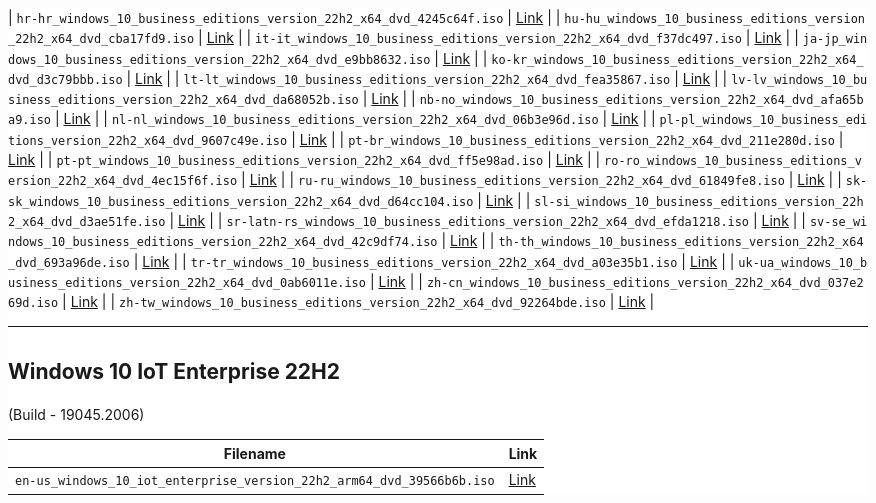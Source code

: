 | `hr-hr_windows_10_business_editions_version_22h2_x64_dvd_4245c64f.iso`      | [Link](https://iso.massgrave.dev/cc743599-fb3f-447a-8bf4-81ceafa59115/hr-hr_windows_10_business_editions_version_22h2_x64_dvd_4245c64f.iso)      |
| `hu-hu_windows_10_business_editions_version_22h2_x64_dvd_cba17fd9.iso`      | [Link](https://iso.massgrave.dev/cc743599-fb3f-447a-8bf4-81ceafa59115/hu-hu_windows_10_business_editions_version_22h2_x64_dvd_cba17fd9.iso)      |
| `it-it_windows_10_business_editions_version_22h2_x64_dvd_f37dc497.iso`      | [Link](https://iso.massgrave.dev/cc743599-fb3f-447a-8bf4-81ceafa59115/it-it_windows_10_business_editions_version_22h2_x64_dvd_f37dc497.iso)      |
| `ja-jp_windows_10_business_editions_version_22h2_x64_dvd_e9bb8632.iso`      | [Link](https://iso.massgrave.dev/cc743599-fb3f-447a-8bf4-81ceafa59115/ja-jp_windows_10_business_editions_version_22h2_x64_dvd_e9bb8632.iso)      |
| `ko-kr_windows_10_business_editions_version_22h2_x64_dvd_d3c79bbb.iso`      | [Link](https://iso.massgrave.dev/cc743599-fb3f-447a-8bf4-81ceafa59115/ko-kr_windows_10_business_editions_version_22h2_x64_dvd_d3c79bbb.iso)      |
| `lt-lt_windows_10_business_editions_version_22h2_x64_dvd_fea35867.iso`      | [Link](https://iso.massgrave.dev/cc743599-fb3f-447a-8bf4-81ceafa59115/lt-lt_windows_10_business_editions_version_22h2_x64_dvd_fea35867.iso)      |
| `lv-lv_windows_10_business_editions_version_22h2_x64_dvd_da68052b.iso`      | [Link](https://iso.massgrave.dev/cc743599-fb3f-447a-8bf4-81ceafa59115/lv-lv_windows_10_business_editions_version_22h2_x64_dvd_da68052b.iso)      |
| `nb-no_windows_10_business_editions_version_22h2_x64_dvd_afa65ba9.iso`      | [Link](https://iso.massgrave.dev/cc743599-fb3f-447a-8bf4-81ceafa59115/nb-no_windows_10_business_editions_version_22h2_x64_dvd_afa65ba9.iso)      |
| `nl-nl_windows_10_business_editions_version_22h2_x64_dvd_06b3e96d.iso`      | [Link](https://iso.massgrave.dev/cc743599-fb3f-447a-8bf4-81ceafa59115/nl-nl_windows_10_business_editions_version_22h2_x64_dvd_06b3e96d.iso)      |
| `pl-pl_windows_10_business_editions_version_22h2_x64_dvd_9607c49e.iso`      | [Link](https://iso.massgrave.dev/cc743599-fb3f-447a-8bf4-81ceafa59115/pl-pl_windows_10_business_editions_version_22h2_x64_dvd_9607c49e.iso)      |
| `pt-br_windows_10_business_editions_version_22h2_x64_dvd_211e280d.iso`      | [Link](https://iso.massgrave.dev/cc743599-fb3f-447a-8bf4-81ceafa59115/pt-br_windows_10_business_editions_version_22h2_x64_dvd_211e280d.iso)      |
| `pt-pt_windows_10_business_editions_version_22h2_x64_dvd_ff5e98ad.iso`      | [Link](https://iso.massgrave.dev/cc743599-fb3f-447a-8bf4-81ceafa59115/pt-pt_windows_10_business_editions_version_22h2_x64_dvd_ff5e98ad.iso)      |
| `ro-ro_windows_10_business_editions_version_22h2_x64_dvd_4ec15f6f.iso`      | [Link](https://iso.massgrave.dev/cc743599-fb3f-447a-8bf4-81ceafa59115/ro-ro_windows_10_business_editions_version_22h2_x64_dvd_4ec15f6f.iso)      |
| `ru-ru_windows_10_business_editions_version_22h2_x64_dvd_61849fe8.iso`      | [Link](https://iso.massgrave.dev/cc743599-fb3f-447a-8bf4-81ceafa59115/ru-ru_windows_10_business_editions_version_22h2_x64_dvd_61849fe8.iso)      |
| `sk-sk_windows_10_business_editions_version_22h2_x64_dvd_d64cc104.iso`      | [Link](https://iso.massgrave.dev/cc743599-fb3f-447a-8bf4-81ceafa59115/sk-sk_windows_10_business_editions_version_22h2_x64_dvd_d64cc104.iso)      |
| `sl-si_windows_10_business_editions_version_22h2_x64_dvd_d3ae51fe.iso`      | [Link](https://iso.massgrave.dev/cc743599-fb3f-447a-8bf4-81ceafa59115/sl-si_windows_10_business_editions_version_22h2_x64_dvd_d3ae51fe.iso)      |
| `sr-latn-rs_windows_10_business_editions_version_22h2_x64_dvd_efda1218.iso` | [Link](https://iso.massgrave.dev/cc743599-fb3f-447a-8bf4-81ceafa59115/sr-latn-rs_windows_10_business_editions_version_22h2_x64_dvd_efda1218.iso) |
| `sv-se_windows_10_business_editions_version_22h2_x64_dvd_42c9df74.iso`      | [Link](https://iso.massgrave.dev/cc743599-fb3f-447a-8bf4-81ceafa59115/sv-se_windows_10_business_editions_version_22h2_x64_dvd_42c9df74.iso)      |
| `th-th_windows_10_business_editions_version_22h2_x64_dvd_693a96de.iso`      | [Link](https://iso.massgrave.dev/cc743599-fb3f-447a-8bf4-81ceafa59115/th-th_windows_10_business_editions_version_22h2_x64_dvd_693a96de.iso)      |
| `tr-tr_windows_10_business_editions_version_22h2_x64_dvd_a03e35b1.iso`      | [Link](https://iso.massgrave.dev/cc743599-fb3f-447a-8bf4-81ceafa59115/tr-tr_windows_10_business_editions_version_22h2_x64_dvd_a03e35b1.iso)      |
| `uk-ua_windows_10_business_editions_version_22h2_x64_dvd_0ab6011e.iso`      | [Link](https://iso.massgrave.dev/cc743599-fb3f-447a-8bf4-81ceafa59115/uk-ua_windows_10_business_editions_version_22h2_x64_dvd_0ab6011e.iso)      |
| `zh-cn_windows_10_business_editions_version_22h2_x64_dvd_037e269d.iso`      | [Link](https://iso.massgrave.dev/cc743599-fb3f-447a-8bf4-81ceafa59115/zh-cn_windows_10_business_editions_version_22h2_x64_dvd_037e269d.iso)      |
| `zh-tw_windows_10_business_editions_version_22h2_x64_dvd_92264bde.iso`      | [Link](https://iso.massgrave.dev/cc743599-fb3f-447a-8bf4-81ceafa59115/zh-tw_windows_10_business_editions_version_22h2_x64_dvd_92264bde.iso)      |

------------------------------------------------------------------------

## Windows 10 IoT Enterprise 22H2

(Build - 19045.2006)

| Filename                                                              | Link                                                                                                                                       |
|----------------------------------------------------------------|-------|
| `en-us_windows_10_iot_enterprise_version_22h2_arm64_dvd_39566b6b.iso` | [Link](https://iso.massgrave.dev/fce11313-b5a4-41a9-8259-fedfbf194f54/en-us_windows_10_iot_enterprise_version_22h2_arm64_dvd_39566b6b.iso) |